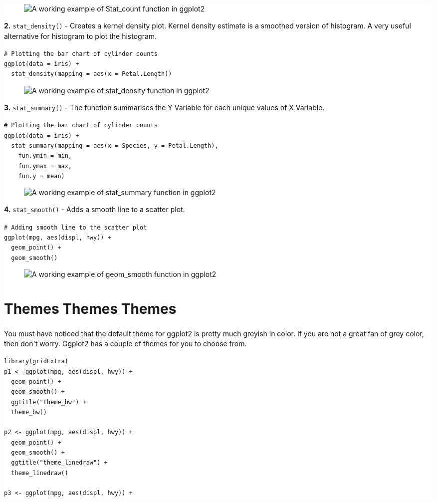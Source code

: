 <figure>
  <img src="/images/ggplot/stat_count.jpeg" alt="A working example of Stat_count function in ggplot2">
</figure>

<strong>2.</strong> `stat_density()` - Creates a kernel density plot. Kernel density estimate is a smoothed version of histogram. A very useful alternative for histogram to plot the histogram.

```
# Plotting the bar chart of cylinder counts
ggplot(data = iris) +
  stat_density(mapping = aes(x = Petal.Length))
```

<figure>
  <img src="/images/ggplot/stat_density.jpeg" alt="A working example of stat_density function in ggplot2">
</figure>

<strong>3.</strong> `stat_summary()` - The function summarises the Y Variable for each unique values of X Variable.

```
# Plotting the bar chart of cylinder counts
ggplot(data = iris) +
  stat_summary(mapping = aes(x = Species, y = Petal.Length),
    fun.ymin = min,
    fun.ymax = max,
    fun.y = mean)
```

<figure>
  <img src="/images/ggplot/stat_summary.jpeg" alt="A working example of stat_summary function in ggplot2">
</figure>

<strong>4.</strong> `stat_smooth()` - Adds a smooth line to a scatter plot.

```
# Adding smooth line to the scatter plot
ggplot(mpg, aes(displ, hwy)) +
  geom_point() +
  geom_smooth()
```

<figure>
  <img src="/images/ggplot/stat_smooth.jpeg" alt="A working example of geom_smooth function in ggplot2">
</figure>

# Themes Themes Themes
You must have noticed that the default theme for ggplot2 is pretty much greyish in color. If you are not a great fan of grey color, then don't worry. Ggplot2 has a couple of themes for you to choose from.

```
library(gridExtra)
p1 <- ggplot(mpg, aes(displ, hwy)) +
  geom_point() +
  geom_smooth() +
  ggtitle("theme_bw") +
  theme_bw()

p2 <- ggplot(mpg, aes(displ, hwy)) +
  geom_point() +
  geom_smooth() +
  ggtitle("theme_linedraw") +
  theme_linedraw()

p3 <- ggplot(mpg, aes(displ, hwy)) +
```